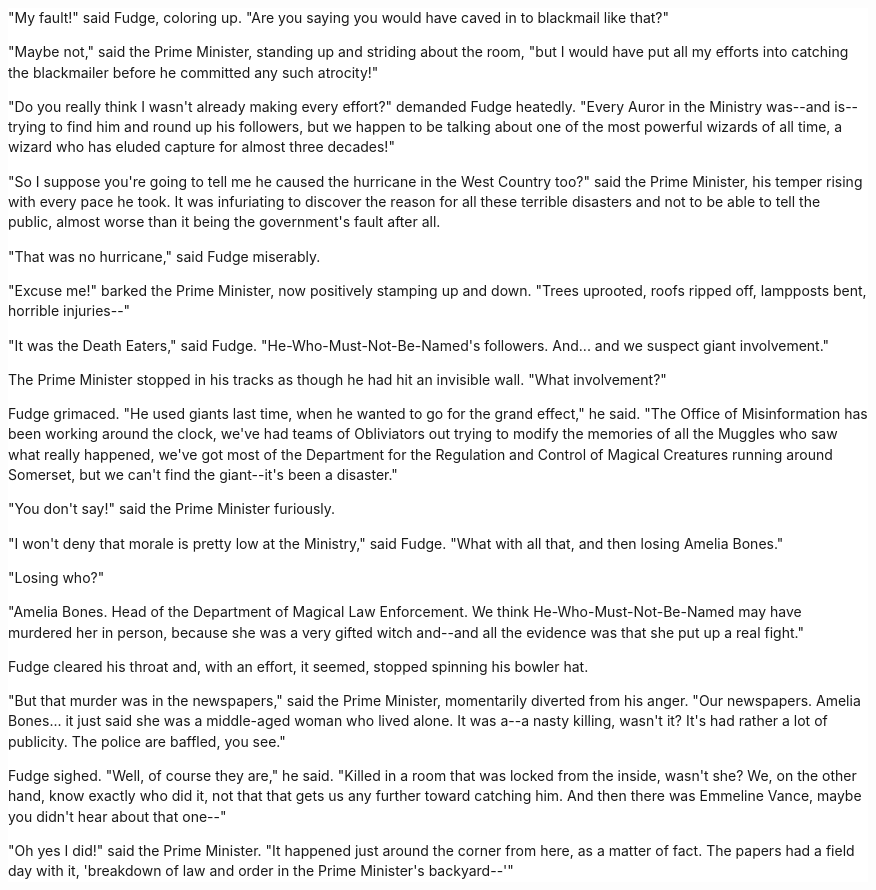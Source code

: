 "My fault!" said Fudge, coloring up. "Are you saying you would have caved in to blackmail like that?"

"Maybe not," said the Prime Minister, standing up and striding about the room, "but I would have put all my efforts into catching the blackmailer before he committed any such atrocity!"

"Do you really think I wasn't already making every effort?" demanded Fudge heatedly. "Every Auror in the Ministry was--and is--trying to find him and round up his followers, but we happen to be talking about one of the most powerful wizards of all time, a wizard who has eluded capture for almost three decades!"

"So I suppose you're going to tell me he caused the hurricane in the West Country too?" said the Prime Minister, his temper rising with every pace he took. It was infuriating to discover the reason for all these terrible disasters and not to be able to tell the public, almost worse than it being the government's fault after all.

"That was no hurricane," said Fudge miserably.

"Excuse me!" barked the Prime Minister, now positively stamping up and down. "Trees uprooted, roofs ripped off, lampposts bent, horrible injuries--"

"It was the Death Eaters," said Fudge. "He-Who-Must-Not-Be-Named's followers. And... and we suspect giant involvement."

The Prime Minister stopped in his tracks as though he had hit an invisible wall. "What involvement?"

Fudge grimaced. "He used giants last time, when he wanted to go for the grand effect," he said. "The Office of Misinformation has been working around the clock, we've had teams of Obliviators out trying to modify the memories of all the Muggles who saw what really happened, we've got most of the Department for the Regulation and Control of Magical Creatures running around Somerset, but we can't find the giant--it's been a disaster."

"You don't say!" said the Prime Minister furiously.

"I won't deny that morale is pretty low at the Ministry," said Fudge. "What with all that, and then losing Amelia Bones."

"Losing who?"

"Amelia Bones. Head of the Department of Magical Law Enforcement. We think He-Who-Must-Not-Be-Named may have murdered her in person, because she was a very gifted witch and--and all the evidence was that she put up a real fight."

Fudge cleared his throat and, with an effort, it seemed, stopped spinning his bowler hat.

"But that murder was in the newspapers," said the Prime Minister, momentarily diverted from his anger. "Our newspapers. Amelia Bones... it just said she was a middle-aged woman who lived alone. It was a--a nasty killing, wasn't it? It's had rather a lot of publicity. The police are baffled, you see."

Fudge sighed. "Well, of course they are," he said. "Killed in a room that was locked from the inside, wasn't she? We, on the other hand, know exactly who did it, not that that gets us any further toward catching him. And then there was Emmeline Vance, maybe you didn't hear about that one--"

"Oh yes I did!" said the Prime Minister. "It happened just around the corner from here, as a matter of fact. The papers had a field day with it, 'breakdown of law and order in the Prime Minister's backyard--'"
